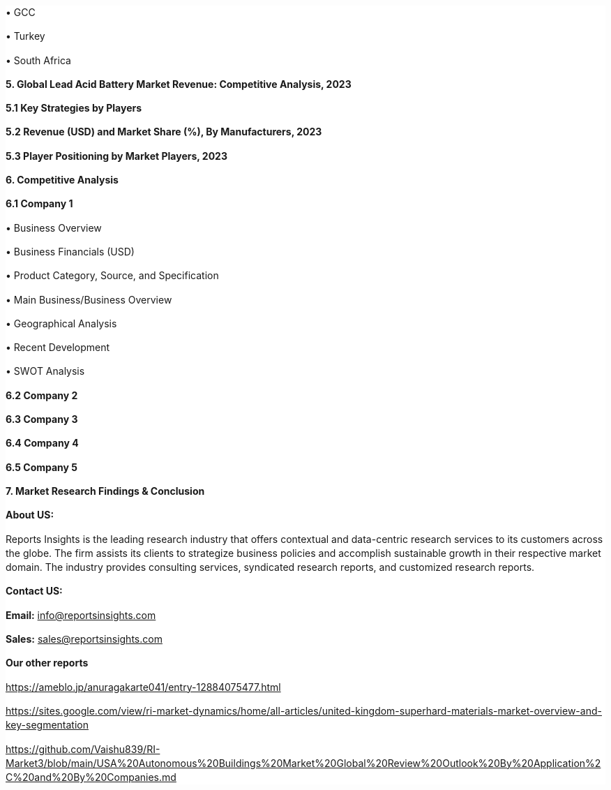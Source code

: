 • GCC

• Turkey

• South Africa

<strong>5. Global Lead Acid Battery Market Revenue: Competitive Analysis, 2023</strong>

<strong>5.1 Key Strategies by Players</strong>

<strong>5.2 Revenue (USD) and Market Share (%), By Manufacturers, 2023</strong>

<strong>5.3 Player Positioning by Market Players, 2023</strong>

<strong>6. Competitive Analysis</strong>

<strong>6.1 Company 1</strong>

• Business Overview

• Business Financials (USD)

• Product Category, Source, and Specification

• Main Business/Business Overview

• Geographical Analysis

• Recent Development

• SWOT Analysis

<strong>6.2 Company 2</strong>

<strong>6.3 Company 3</strong>

<strong>6.4 Company 4</strong>

<strong>6.5 Company 5</strong>

<strong>7. Market Research Findings &amp; Conclusion</strong>

<strong><strong>About US</strong>:</strong>

Reports Insights is the leading research industry that offers contextual and data-centric research services to its customers across the globe. The firm assists its clients to strategize business policies and accomplish sustainable growth in their respective market domain. The industry provides consulting services, syndicated research reports, and customized research reports.

<strong>Contact US:</strong>

<p class=><b>Email:</b> <a href=mailto:info@reportsinsights.com>info@reportsinsights.com</a></p>
<p class=><b>Sales:</b> <a href=mailto:sales@reportsinsights.com>sales@reportsinsights.com</a></p>

<strong>Our other reports</strong>

<a href=https://ameblo.jp/anuragakarte041/entry-12884075477.html>https://ameblo.jp/anuragakarte041/entry-12884075477.html</a>

<a href=https://sites.google.com/view/ri-market-dynamics/home/all-articles/united-kingdom-superhard-materials-market-overview-and-key-segmentation>https://sites.google.com/view/ri-market-dynamics/home/all-articles/united-kingdom-superhard-materials-market-overview-and-key-segmentation</a>

<a href=https://github.com/Vaishu839/RI-Market3/blob/main/USA%20Autonomous%20Buildings%20Market%20Global%20Review%20Outlook%20By%20Application%2C%20and%20By%20Companies.md>https://github.com/Vaishu839/RI-Market3/blob/main/USA%20Autonomous%20Buildings%20Market%20Global%20Review%20Outlook%20By%20Application%2C%20and%20By%20Companies.md</a>
